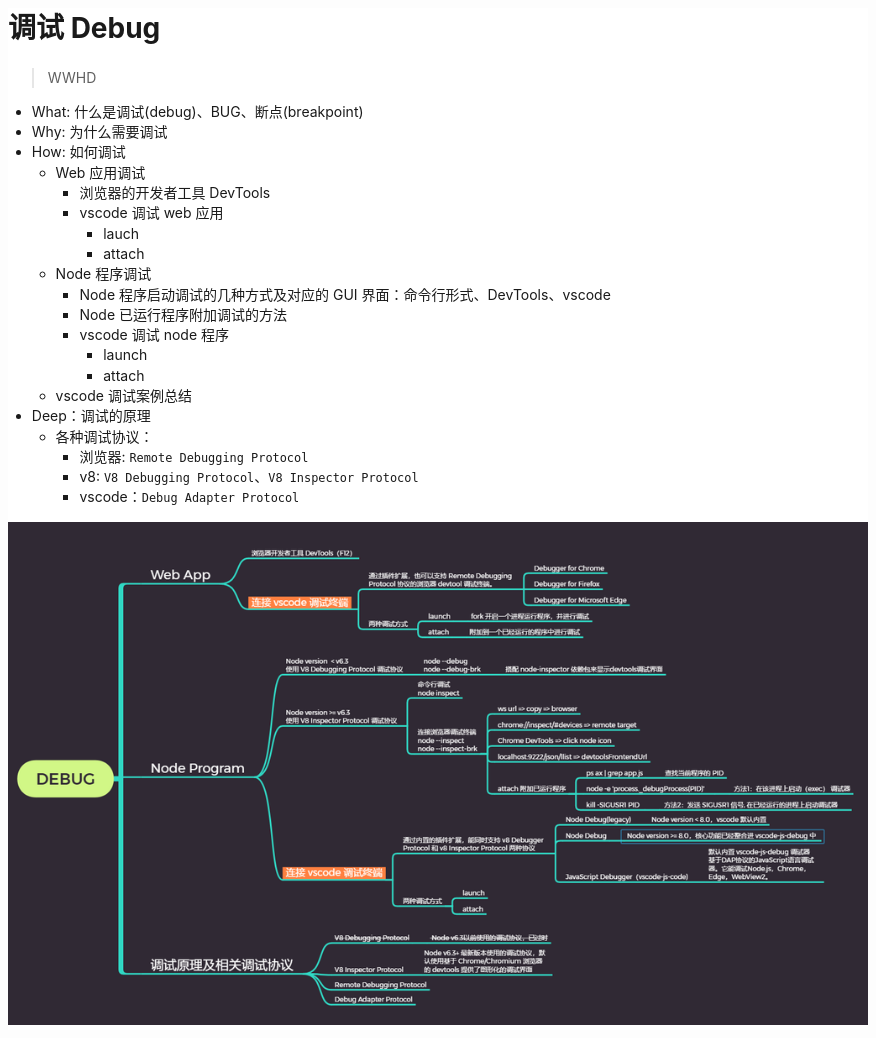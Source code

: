 # 调试 Debug

> WWHD
- What: 什么是调试(debug)、BUG、断点(breakpoint)
- Why: 为什么需要调试
- How: 如何调试
  - Web 应用调试
    - 浏览器的开发者工具 DevTools
    - vscode 调试 web 应用
      - lauch
      - attach
  - Node 程序调试
    - Node 程序启动调试的几种方式及对应的 GUI 界面：命令行形式、DevTools、vscode
    - Node 已运行程序附加调试的方法
    - vscode 调试 node 程序
      - launch
      - attach
  - vscode 调试案例总结
- Deep：调试的原理
  - 各种调试协议：
    - 浏览器: `Remote Debugging Protocol`
    - v8: `V8 Debugging Protocol`、`V8 Inspector Protocol`
    - vscode：`Debug Adapter Protocol`

![debug-xmind](./imgs/debug-xmind.png)
